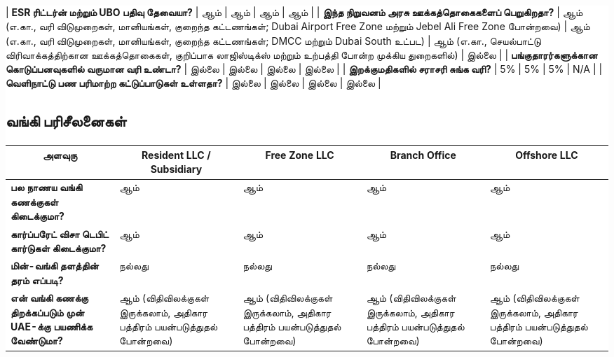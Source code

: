 | **ESR ரிட்டர்ன் மற்றும் UBO பதிவு தேவையா?**                         | ஆம்                                                                                                                       | ஆம்                                                                                          | ஆம்                                                                                                                        | ஆம்                                                                    |
| **இந்த நிறுவனம் அரசு ஊக்கத்தொகைகளைப் பெறுகிறதா?**                   | ஆம் (எ.கா., வரி விடுமுறைகள், மானியங்கள், குறைந்த கட்டணங்கள்; Dubai Airport Free Zone மற்றும் Jebel Ali Free Zone போன்றவை) | ஆம் (எ.கா., வரி விடுமுறைகள், மானியங்கள், குறைந்த கட்டணங்கள்; DMCC மற்றும் Dubai South உட்பட) | ஆம் (எ.கா., செயல்பாட்டு விரிவாக்கத்திற்கான ஊக்கத்தொகைகள், குறிப்பாக லாஜிஸ்டிக்ஸ் மற்றும் உற்பத்தி போன்ற முக்கிய துறைகளில்) | இல்லை                                                                  |
| **பங்குதாரர்களுக்கான கொடுப்பனவுகளில் வருமான வரி உண்டா?**            | இல்லை                                                                                                                     | இல்லை                                                                                        | இல்லை                                                                                                                      | இல்லை                                                                  |
| **இறக்குமதிகளில் சராசரி சுங்க வரி?**                                | 5%                                                                                                                        | 5%                                                                                           | 5%                                                                                                                         | N/A                                                                    |
| **வெளிநாட்டு பண பரிமாற்ற கட்டுப்பாடுகள் உள்ளதா?**                   | இல்லை                                                                                                                     | இல்லை                                                                                        | இல்லை                                                                                                                      | இல்லை                                                                  |

## வங்கி பரிசீலனைகள்

| **அளவுரு**                                                         | **Resident LLC / Subsidiary**                                                                                                                           | **Free Zone LLC**                                                                                                     | **Branch Office**                                                                                                  | **Offshore LLC**                                                                                           |
| ------------------------------------------------------------------ | ------------------------------------------------------------------------------------------------------------------------------------------------------- | --------------------------------------------------------------------------------------------------------------------- | ------------------------------------------------------------------------------------------------------------------ | ---------------------------------------------------------------------------------------------------------- |
| **பல நாணய வங்கி கணக்குகள் கிடைக்குமா?**                            | ஆம்                                                                                                                                                     | ஆம்                                                                                                                   | ஆம்                                                                                                                | ஆம்                                                                                                        |
| **கார்ப்பரேட் விசா டெபிட் கார்டுகள் கிடைக்குமா?**                  | ஆம்                                                                                                                                                     | ஆம்                                                                                                                   | ஆம்                                                                                                                | ஆம்                                                                                                        |
| **மின்-வங்கி தளத்தின் தரம் எப்படி?**                               | நல்லது                                                                                                                                                  | நல்லது                                                                                                                | நல்லது                                                                                                             | நல்லது                                                                                                     |
| **என் வங்கி கணக்கு திறக்கப்படும் முன் UAE-க்கு பயணிக்க வேண்டுமா?** | ஆம் (விதிவிலக்குகள் இருக்கலாம், அதிகார பத்திரம் பயன்படுத்துதல் போன்றவை)                                                                                 | ஆம் (விதிவிலக்குகள் இருக்கலாம், அதிகார பத்திரம் பயன்படுத்துதல் போன்றவை)                                               | ஆம் (விதிவிலக்குகள் இருக்கலாம், அதிகார பத்திரம் பயன்படுத்துதல் போன்றவை)                                            | ஆம் (விதிவிலக்குகள் இருக்கலாம், அதிகார பத்திரம் பயன்படுத்துதல் போன்றவை)                                    |